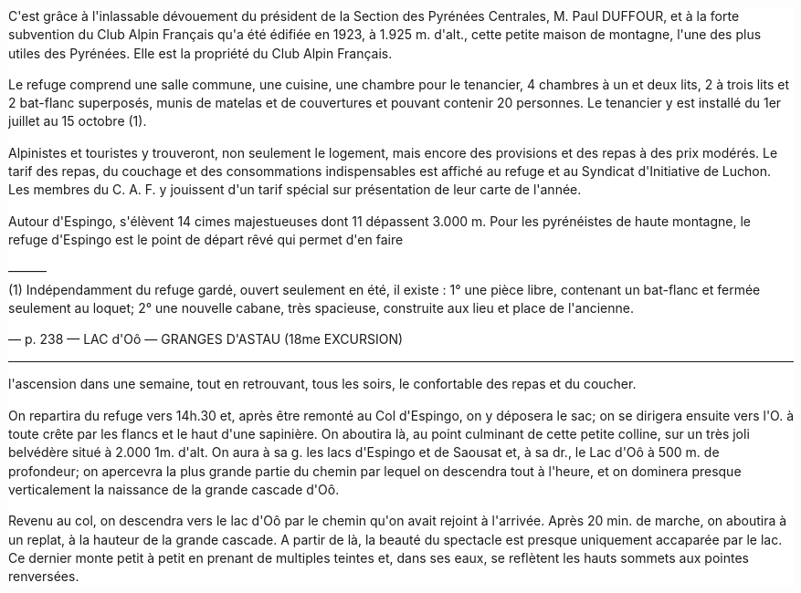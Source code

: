 C'est grâce à l'inlassable dévouement du président de la Section 
des Pyrénées Centrales, M. Paul DUFFOUR, et à la forte subvention 
du Club Alpin Français qu'a été édifiée en 1923, à
1.925 m. d'alt., cette petite maison de montagne, l'une des plus
utiles des Pyrénées. Elle est la propriété du Club Alpin Français.

Le refuge comprend une salle commune, une cuisine, une
chambre pour le tenancier, 4 chambres à un et deux lits, 2 à trois
lits et 2 bat-flanc superposés, munis de matelas et de couvertures 
et pouvant contenir 20 personnes. Le tenancier y est installé
du 1er juillet au 15 octobre (1).

Alpinistes et touristes y trouveront, non seulement le logement,
mais encore des provisions et des repas à des prix modérés. Le
tarif des repas, du couchage et des consommations indispensables 
est affiché au refuge et au Syndicat d'Initiative de Luchon.
Les membres du C. A. F. y jouissent d'un tarif spécial sur présentation 
de leur carte de l'année.

Autour d'Espingo, s'élèvent 14 cimes majestueuses dont 11 dépassent 
3.000 m. Pour les pyrénéistes de haute montagne, le refuge 
d'Espingo est le point de départ rêvé qui permet d'en faire

———<br>
(1) Indépendamment du refuge gardé, ouvert seulement en été, il
existe : 1° une pièce libre, contenant un bat-flanc et fermée seulement 
au loquet; 2° une nouvelle cabane, très spacieuse, construite
aux lieu et place de l'ancienne.

<div class="page"></div>

— p. 238 — LAC d'Oô — GRANGES D'ASTAU (18me EXCURSION)

****

l'ascension dans une semaine, tout en retrouvant, tous les soirs,
le confortable des repas et du coucher.

On repartira du refuge vers 14h.30 et, après être remonté au
Col d'Espingo, on y déposera le sac; on se dirigera ensuite vers
l'O. à toute crête par les flancs et le haut d'une sapinière. On
aboutira là, au point culminant de cette petite colline, sur un
très joli belvédère situé à 2.000 1m. d'alt. On aura à sa g. les lacs
d'Espingo et de Saousat et, à sa dr., le Lac d'Oô à 500 m. de
profondeur; on apercevra la plus grande partie du chemin par
lequel on descendra tout à l'heure, et on dominera presque verticalement 
la naissance de la grande cascade d'Oô.

Revenu au col, on descendra vers le lac d'Oô par le chemin
qu'on avait rejoint à l'arrivée. Après 20 min. de marche, on aboutira 
à un replat, à la hauteur de la grande cascade. A partir de
là, la beauté du spectacle est presque uniquement accaparée par
le lac. Ce dernier monte petit à petit en prenant de multiples
teintes et, dans ses eaux, se reflètent les hauts sommets aux pointes 
renversées.
